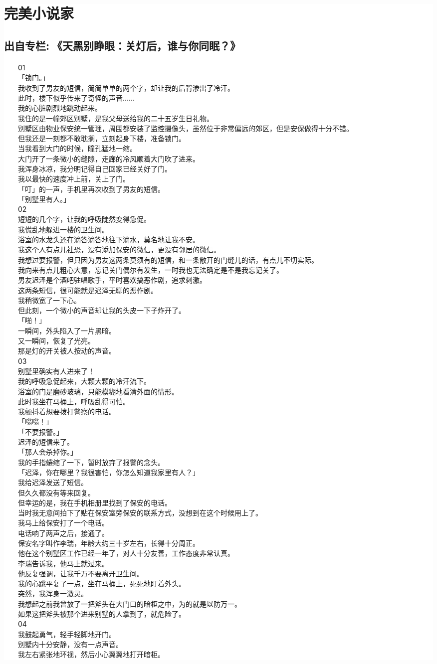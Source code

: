 # 完美小说家  
## 出自专栏: 《天黑别睁眼：关灯后，谁与你同眠？》  
&emsp;&emsp;01  
&emsp;&emsp;「锁门。」  
&emsp;&emsp;我收到了男友的短信，简简单单的两个字，却让我的后背渗出了冷汗。  
&emsp;&emsp;此时，楼下似乎传来了奇怪的声音……  
&emsp;&emsp;我的心脏剧烈地跳动起来。  
&emsp;&emsp;我住的是一幢郊区别墅，是我父母送给我的二十五岁生日礼物。  
&emsp;&emsp;别墅区由物业保安统一管理，周围都安装了监控摄像头，虽然位于非常偏远的郊区，但是安保做得十分不错。  
&emsp;&emsp;但我还是一刻都不敢耽搁，立刻起身下楼，准备锁门。  
&emsp;&emsp;当我看到大门的时候，瞳孔猛地一缩。  
&emsp;&emsp;大门开了一条微小的缝隙，走廊的冷风顺着大门吹了进来。  
&emsp;&emsp;我浑身冰凉，我分明记得自己回家已经关好了门。  
&emsp;&emsp;我以最快的速度冲上前，关上了门。  
&emsp;&emsp;「叮」的一声，手机里再次收到了男友的短信。  
&emsp;&emsp;「别墅里有人。」  
&emsp;&emsp;02  
&emsp;&emsp;短短的几个字，让我的呼吸陡然变得急促。  
&emsp;&emsp;我慌乱地躲进一楼的卫生间。  
&emsp;&emsp;浴室的水龙头还在滴答滴答地往下滴水，莫名地让我不安。  
&emsp;&emsp;我这个人有点儿社恐，没有添加保安的微信，更没有邻居的微信。  
&emsp;&emsp;我想过要报警，但只因为男友这两条莫须有的短信，和一条敞开的门缝儿的话，有点儿不切实际。  
&emsp;&emsp;我向来有点儿粗心大意，忘记关门偶尔有发生，一时我也无法确定是不是我忘记关了。  
&emsp;&emsp;男友迟泽是个酒吧驻唱歌手，平时喜欢搞恶作剧，追求刺激。  
&emsp;&emsp;这两条短信，很可能就是迟泽无聊的恶作剧。  
&emsp;&emsp;我稍微宽了一下心。  
&emsp;&emsp;但此刻，一个微小的声音却让我的头皮一下子炸开了。  
&emsp;&emsp;「啪！」  
&emsp;&emsp;一瞬间，外头陷入了一片黑暗。  
&emsp;&emsp;又一瞬间，恢复了光亮。  
&emsp;&emsp;那是灯的开关被人按动的声音。  
&emsp;&emsp;03  
&emsp;&emsp;别墅里确实有人进来了！  
&emsp;&emsp;我的呼吸急促起来，大颗大颗的冷汗流下。  
&emsp;&emsp;浴室的门是磨砂玻璃，只能模糊地看清外面的情形。  
&emsp;&emsp;此时我坐在马桶上，呼吸乱得可怕。  
&emsp;&emsp;我颤抖着想要拨打警察的电话。  
&emsp;&emsp;「嗡嗡！」  
&emsp;&emsp;「不要报警。」  
&emsp;&emsp;迟泽的短信来了。  
&emsp;&emsp;「那人会杀掉你。」  
&emsp;&emsp;我的手指蜷缩了一下，暂时放弃了报警的念头。  
&emsp;&emsp;「迟泽，你在哪里？我很害怕，你怎么知道我家里有人？」  
&emsp;&emsp;我给迟泽发送了短信。  
&emsp;&emsp;但久久都没有等来回复。  
&emsp;&emsp;但幸运的是，我在手机相册里找到了保安的电话。  
&emsp;&emsp;当时我无意间拍下了贴在保安室旁保安的联系方式，没想到在这个时候用上了。  
&emsp;&emsp;我马上给保安打了一个电话。  
&emsp;&emsp;电话响了两声之后，接通了。  
&emsp;&emsp;保安名字叫作李瑞，年龄大约三十岁左右，长得十分周正。  
&emsp;&emsp;他在这个别墅区工作已经一年了，对人十分友善，工作态度非常认真。  
&emsp;&emsp;李瑞告诉我，他马上就过来。  
&emsp;&emsp;他反复强调，让我千万不要离开卫生间。  
&emsp;&emsp;我的心跳平复了一点，坐在马桶上，死死地盯着外头。  
&emsp;&emsp;突然，我浑身一激灵。  
&emsp;&emsp;我想起之前我曾放了一把斧头在大门口的暗柜之中，为的就是以防万一。  
&emsp;&emsp;如果这把斧头被那个进来别墅的人拿到了，就危险了。  
&emsp;&emsp;04  
&emsp;&emsp;我鼓起勇气，轻手轻脚地开门。  
&emsp;&emsp;别墅内十分安静，没有一点声音。  
&emsp;&emsp;我左右紧张地环视，然后小心翼翼地打开暗柜。  